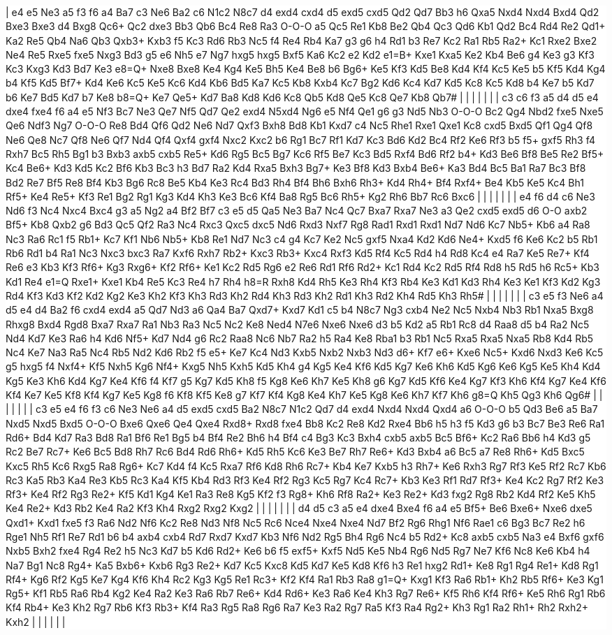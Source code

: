 | e4 e5 Ne3 a5 f3 f6 a4 Ba7 c3 Ne6 Ba2 c6 N1c2 N8c7 d4 exd4 cxd4 d5 exd5 cxd5 Qd2 Qd7 Bb3 h6 Qxa5 Nxd4 Nxd4 Bxd4 Qd2 Bxe3 Bxe3 d4 Bxg8 Qc6+ Qc2 dxe3 Bb3 Qb6 Bc4 Re8 Ra3 O-O-O a5 Qc5 Re1 Kb8 Be2 Qb4 Qc3 Qd6 Kb1 Qd2 Bc4 Rd4 Re2 Qd1+ Ka2 Re5 Qb4 Na6 Qb3 Qxb3+ Kxb3 f5 Kc3 Rd6 Rb3 Nc5 f4 Re4 Rb4 Ka7 g3 g6 h4 Rd1 b3 Re7 Kc2 Ra1 Rb5 Ra2+ Kc1 Rxe2 Bxe2 Ne4 Re5 Rxe5 fxe5 Nxg3 Bd3 g5 e6 Nh5 e7 Ng7 hxg5 hxg5 Bxf5 Ka6 Kc2 e2 Kd2 e1=B+ Kxe1 Kxa5 Ke2 Kb4 Be6 g4 Ke3 g3 Kf3 Kc3 Kxg3 Kd3 Bd7 Ke3 e8=Q+ Nxe8 Bxe8 Ke4 Kg4 Ke5 Bh5 Ke4 Be8 b6 Bg6+ Ke5 Kf3 Kd5 Be8 Kd4 Kf4 Kc5 Ke5 b5 Kf5 Kd4 Kg4 b4 Kf5 Kd5 Bf7+ Kd4 Ke6 Kc5 Ke5 Kc6 Kd4 Kb6 Bd5 Ka7 Kc5 Kb8 Kxb4 Kc7 Bg2 Kd6 Kc4 Kd7 Kd5 Kc8 Kc5 Kd8 b4 Ke7 b5 Kd7 b6 Ke7 Bd5 Kd7 b7 Ke8 b8=Q+ Ke7 Qe5+ Kd7 Ba8 Kd8 Kd6 Kc8 Qb5 Kd8 Qe5 Kc8 Qe7 Kb8 Qb7# |  |  |  |  |  |
| c3 c6 f3 a5 d4 d5 e4 dxe4 fxe4 f6 a4 e5 Nf3 Bc7 Ne3 Qe7 Nf5 Qd7 Qe2 exd4 N5xd4 Ng6 e5 Nf4 Qe1 g6 g3 Nd5 Nb3 O-O-O Bc2 Qg4 Nbd2 fxe5 Nxe5 Qe6 Ndf3 Ng7 O-O-O Re8 Bd4 Qf6 Qd2 Ne6 Nd7 Qxf3 Bxh8 Bd8 Kb1 Kxd7 c4 Nc5 Rhe1 Rxe1 Qxe1 Kc8 cxd5 Bxd5 Qf1 Qg4 Qf8 Ne6 Qe8 Nc7 Qf8 Ne6 Qf7 Nd4 Qf4 Qxf4 gxf4 Nxc2 Kxc2 b6 Rg1 Bc7 Rf1 Kd7 Kc3 Bd6 Kd2 Bc4 Rf2 Ke6 Rf3 b5 f5+ gxf5 Rh3 f4 Rxh7 Bc5 Rh5 Bg1 b3 Bxb3 axb5 cxb5 Re5+ Kd6 Rg5 Bc5 Bg7 Kc6 Rf5 Be7 Kc3 Bd5 Rxf4 Bd6 Rf2 b4+ Kd3 Be6 Bf8 Be5 Re2 Bf5+ Kc4 Be6+ Kd3 Kd5 Kc2 Bf6 Kb3 Bc3 h3 Bd7 Ra2 Kd4 Rxa5 Bxh3 Bg7+ Ke3 Bf8 Kd3 Bxb4 Be6+ Ka3 Bd4 Bc5 Ba1 Ra7 Bc3 Bf8 Bd2 Re7 Bf5 Re8 Bf4 Kb3 Bg6 Rc8 Be5 Kb4 Ke3 Rc4 Bd3 Rh4 Bf4 Bh6 Bxh6 Rh3+ Kd4 Rh4+ Bf4 Rxf4+ Be4 Kb5 Ke5 Kc4 Bh1 Rf5+ Ke4 Re5+ Kf3 Re1 Bg2 Rg1 Kg3 Kd4 Kh3 Ke3 Bc6 Kf4 Ba8 Rg5 Bc6 Rh5+ Kg2 Rh6 Bb7 Rc6 Bxc6 |  |  |  |  |  |
| e4 f6 d4 c6 Ne3 Nd6 f3 Nc4 Nxc4 Bxc4 g3 a5 Ng2 a4 Bf2 Bf7 c3 e5 d5 Qa5 Ne3 Ba7 Nc4 Qc7 Bxa7 Rxa7 Ne3 a3 Qe2 cxd5 exd5 d6 O-O axb2 Bf5+ Kb8 Qxb2 g6 Bd3 Qc5 Qf2 Ra3 Nc4 Rxc3 Qxc5 dxc5 Nd6 Rxd3 Nxf7 Rg8 Rad1 Rxd1 Rxd1 Nd7 Nd6 Kc7 Nb5+ Kb6 a4 Ra8 Nc3 Ra6 Rc1 f5 Rb1+ Kc7 Kf1 Nb6 Nb5+ Kb8 Re1 Nd7 Nc3 c4 g4 Kc7 Ke2 Nc5 gxf5 Nxa4 Kd2 Kd6 Ne4+ Kxd5 f6 Ke6 Kc2 b5 Rb1 Rb6 Rd1 b4 Ra1 Nc3 Nxc3 bxc3 Ra7 Kxf6 Rxh7 Rb2+ Kxc3 Rb3+ Kxc4 Rxf3 Kd5 Rf4 Kc5 Rd4 h4 Rd8 Kc4 e4 Ra7 Ke5 Re7+ Kf4 Re6 e3 Kb3 Kf3 Rf6+ Kg3 Rxg6+ Kf2 Rf6+ Ke1 Kc2 Rd5 Rg6 e2 Re6 Rd1 Rf6 Rd2+ Kc1 Rd4 Kc2 Rd5 Rf4 Rd8 h5 Rd5 h6 Rc5+ Kb3 Kd1 Re4 e1=Q Rxe1+ Kxe1 Kb4 Re5 Kc3 Re4 h7 Rh4 h8=R Rxh8 Kd4 Rh5 Ke3 Rh4 Kf3 Rb4 Ke3 Kd1 Kd3 Rh4 Ke3 Ke1 Kf3 Kd2 Kg3 Rd4 Kf3 Kd3 Kf2 Kd2 Kg2 Ke3 Kh2 Kf3 Kh3 Rd3 Kh2 Rd4 Kh3 Rd3 Kh2 Rd1 Kh3 Rd2 Kh4 Rd5 Kh3 Rh5# |  |  |  |  |  |
| c3 e5 f3 Ne6 a4 d5 e4 d4 Ba2 f6 cxd4 exd4 a5 Qd7 Nd3 a6 Qa4 Ba7 Qxd7+ Kxd7 Kd1 c5 b4 N8c7 Ng3 cxb4 Ne2 Nc5 Nxb4 Nb3 Rb1 Nxa5 Bxg8 Rhxg8 Bxd4 Rgd8 Bxa7 Rxa7 Ra1 Nb3 Ra3 Nc5 Nc2 Ke8 Ned4 N7e6 Nxe6 Nxe6 d3 b5 Kd2 a5 Rb1 Rc8 d4 Raa8 d5 b4 Ra2 Nc5 Nd4 Kd7 Ke3 Ra6 h4 Kd6 Nf5+ Kd7 Nd4 g6 Rc2 Raa8 Nc6 Nb7 Ra2 h5 Ra4 Ke8 Rba1 b3 Rb1 Nc5 Rxa5 Rxa5 Nxa5 Rb8 Kd4 Rb5 Nc4 Ke7 Na3 Ra5 Nc4 Rb5 Nd2 Kd6 Rb2 f5 e5+ Ke7 Kc4 Nd3 Kxb5 Nxb2 Nxb3 Nd3 d6+ Kf7 e6+ Kxe6 Nc5+ Kxd6 Nxd3 Ke6 Kc5 g5 hxg5 f4 Nxf4+ Kf5 Nxh5 Kg6 Nf4+ Kxg5 Nh5 Kxh5 Kd5 Kh4 g4 Kg5 Ke4 Kf6 Kd5 Kg7 Ke6 Kh6 Kd5 Kg6 Ke6 Kg5 Ke5 Kh4 Kd4 Kg5 Ke3 Kh6 Kd4 Kg7 Ke4 Kf6 f4 Kf7 g5 Kg7 Kd5 Kh8 f5 Kg8 Ke6 Kh7 Ke5 Kh8 g6 Kg7 Kd5 Kf6 Ke4 Kg7 Kf3 Kh6 Kf4 Kg7 Ke4 Kf6 Kf4 Ke7 Ke5 Kf8 Kf4 Kg7 Ke5 Kg8 f6 Kf8 Kf5 Ke8 g7 Kf7 Kf4 Kg8 Ke4 Kh7 Ke5 Kg8 Ke6 Kh7 Kf7 Kh6 g8=Q Kh5 Qg3 Kh6 Qg6# |  |  |  |  |  |
| c3 e5 e4 f6 f3 c6 Ne3 Ne6 a4 d5 exd5 cxd5 Ba2 N8c7 N1c2 Qd7 d4 exd4 Nxd4 Nxd4 Qxd4 a6 O-O-O b5 Qd3 Be6 a5 Ba7 Nxd5 Nxd5 Bxd5 O-O-O Bxe6 Qxe6 Qe4 Qxe4 Rxd8+ Rxd8 fxe4 Bb8 Kc2 Re8 Kd2 Rxe4 Bb6 h5 h3 f5 Kd3 g6 b3 Bc7 Be3 Re6 Ra1 Rd6+ Bd4 Kd7 Ra3 Bd8 Ra1 Bf6 Re1 Bg5 b4 Bf4 Re2 Bh6 h4 Bf4 c4 Bg3 Kc3 Bxh4 cxb5 axb5 Bc5 Bf6+ Kc2 Ra6 Bb6 h4 Kd3 g5 Rc2 Be7 Rc7+ Ke6 Bc5 Bd8 Rh7 Rc6 Bd4 Rd6 Rh6+ Kd5 Rh5 Kc6 Ke3 Be7 Rh7 Re6+ Kd3 Bxb4 a6 Bc5 a7 Re8 Rh6+ Kd5 Bxc5 Kxc5 Rh5 Kc6 Rxg5 Ra8 Rg6+ Kc7 Kd4 f4 Kc5 Rxa7 Rf6 Kd8 Rh6 Rc7+ Kb4 Ke7 Kxb5 h3 Rh7+ Ke6 Rxh3 Rg7 Rf3 Ke5 Rf2 Rc7 Kb6 Rc3 Ka5 Rb3 Ka4 Re3 Kb5 Rc3 Ka4 Kf5 Kb4 Rd3 Rf3 Ke4 Rf2 Rg3 Kc5 Rg7 Kc4 Rc7+ Kb3 Ke3 Rf1 Rd7 Rf3+ Ke4 Kc2 Rg7 Rf2 Ke3 Rf3+ Ke4 Rf2 Rg3 Re2+ Kf5 Kd1 Kg4 Ke1 Ra3 Re8 Kg5 Kf2 f3 Rg8+ Kh6 Rf8 Ra2+ Ke3 Re2+ Kd3 fxg2 Rg8 Rb2 Kd4 Rf2 Ke5 Kh5 Ke4 Re2+ Kd3 Rb2 Ke4 Ra2 Kf3 Kh4 Rxg2 Rxg2 Kxg2 |  |  |  |  |  |
| d4 d5 c3 a5 e4 dxe4 Bxe4 f6 a4 e5 Bf5+ Be6 Bxe6+ Nxe6 dxe5 Qxd1+ Kxd1 fxe5 f3 Ra6 Nd2 Nf6 Kc2 Re8 Nd3 Nf8 Nc5 Rc6 Nce4 Nxe4 Nxe4 Nd7 Bf2 Rg6 Rhg1 Nf6 Rae1 c6 Bg3 Bc7 Re2 h6 Rge1 Nh5 Rf1 Re7 Rd1 b6 b4 axb4 cxb4 Rd7 Rxd7 Kxd7 Kb3 Nf6 Nd2 Rg5 Bh4 Rg6 Nc4 b5 Rd2+ Kc8 axb5 cxb5 Na3 e4 Bxf6 gxf6 Nxb5 Bxh2 fxe4 Rg4 Re2 h5 Nc3 Kd7 b5 Kd6 Rd2+ Ke6 b6 f5 exf5+ Kxf5 Nd5 Ke5 Nb4 Rg6 Nd5 Rg7 Ne7 Kf6 Nc8 Ke6 Kb4 h4 Na7 Bg1 Nc8 Rg4+ Ka5 Bxb6+ Kxb6 Rg3 Re2+ Kd7 Kc5 Kxc8 Kd5 Kd7 Ke5 Kd8 Kf6 h3 Re1 hxg2 Rd1+ Ke8 Rg1 Rg4 Re1+ Kd8 Rg1 Rf4+ Kg6 Rf2 Kg5 Ke7 Kg4 Kf6 Kh4 Rc2 Kg3 Kg5 Re1 Rc3+ Kf2 Kf4 Ra1 Rb3 Ra8 g1=Q+ Kxg1 Kf3 Ra6 Rb1+ Kh2 Rb5 Rf6+ Ke3 Kg1 Rg5+ Kf1 Rb5 Ra6 Rb4 Kg2 Ke4 Ra2 Ke3 Ra6 Rb7 Re6+ Kd4 Rd6+ Ke3 Ra6 Ke4 Kh3 Rg7 Re6+ Kf5 Rh6 Kf4 Rf6+ Ke5 Rh6 Rg1 Rb6 Kf4 Rb4+ Ke3 Kh2 Rg7 Rb6 Kf3 Rb3+ Kf4 Ra3 Rg5 Ra8 Rg6 Ra7 Ke3 Ra2 Rg7 Ra5 Kf3 Ra4 Rg2+ Kh3 Rg1 Ra2 Rh1+ Rh2 Rxh2+ Kxh2 |  |  |  |  |  |